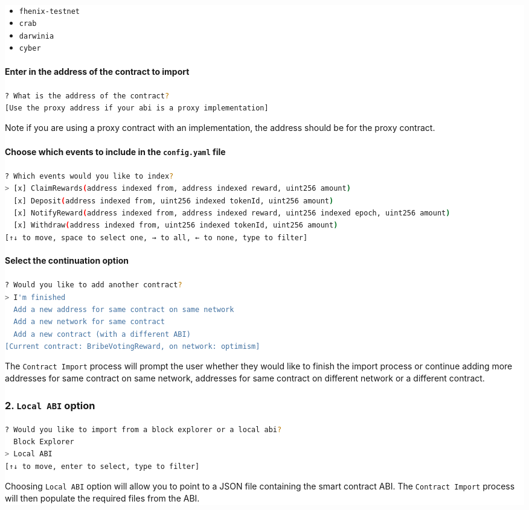 - `fhenix-testnet`
- `crab`
- `darwinia`
- `cyber`

#### Enter in the address of the contract to import

```bash
? What is the address of the contract?
[Use the proxy address if your abi is a proxy implementation]
```

Note if you are using a proxy contract with an implementation, the address should be for the proxy contract.

#### Choose which events to include in the `config.yaml` file

```bash
? Which events would you like to index?
> [x] ClaimRewards(address indexed from, address indexed reward, uint256 amount)
  [x] Deposit(address indexed from, uint256 indexed tokenId, uint256 amount)
  [x] NotifyReward(address indexed from, address indexed reward, uint256 indexed epoch, uint256 amount)
  [x] Withdraw(address indexed from, uint256 indexed tokenId, uint256 amount)
[↑↓ to move, space to select one, → to all, ← to none, type to filter]
```

#### Select the continuation option

```bash
? Would you like to add another contract?
> I'm finished
  Add a new address for same contract on same network
  Add a new network for same contract
  Add a new contract (with a different ABI)
[Current contract: BribeVotingReward, on network: optimism]
```

The `Contract Import` process will prompt the user whether they would like to finish the import process or continue adding more addresses for same contract on same network, addresses for same contract on different network or a different contract.

### 2. `Local ABI` option

```bash
? Would you like to import from a block explorer or a local abi?
  Block Explorer
> Local ABI
[↑↓ to move, enter to select, type to filter]
```

Choosing `Local ABI` option will allow you to point to a JSON file containing the smart contract ABI.
The `Contract Import` process will then populate the required files from the ABI.
